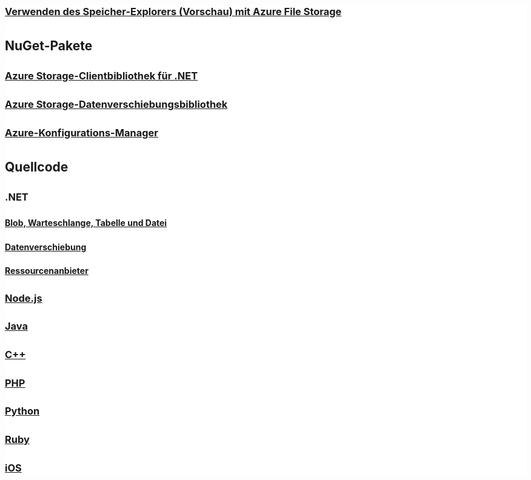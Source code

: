 ### [Verwenden des Speicher-Explorers (Vorschau) mit Azure File Storage](../vs-azure-tools-storage-explorer-files.md)


## NuGet-Pakete

### [Azure Storage-Clientbibliothek für .NET](https://www.nuget.org/packages/WindowsAzure.Storage/)

### [Azure Storage-Datenverschiebungsbibliothek](https://www.nuget.org/packages/Microsoft.Azure.Storage.DataMovement/)

### [Azure-Konfigurations-Manager](https://www.nuget.org/packages/Microsoft.WindowsAzure.ConfigurationManager/)


## Quellcode

### .NET

#### [Blob, Warteschlange, Tabelle und Datei](https://github.com/Azure/azure-storage-net)

#### [Datenverschiebung](https://github.com/Azure/azure-storage-net-data-movement)

#### [Ressourcenanbieter](https://github.com/Azure/azure-sdk-for-net)

### [Node.js](http://azure.github.io/azure-storage-node/)

### [Java](https://github.com/Azure/azure-storage-java)

### [C++](https://github.com/Azure/azure-storage-cpp)

### [PHP](https://github.com/Azure/azure-storage-php)

### [Python](https://github.com/Azure/azure-storage-python)

### [Ruby](https://github.com/Azure/azure-storage-ruby)

### [iOS](https://github.com/Azure/azure-storage-ios)

